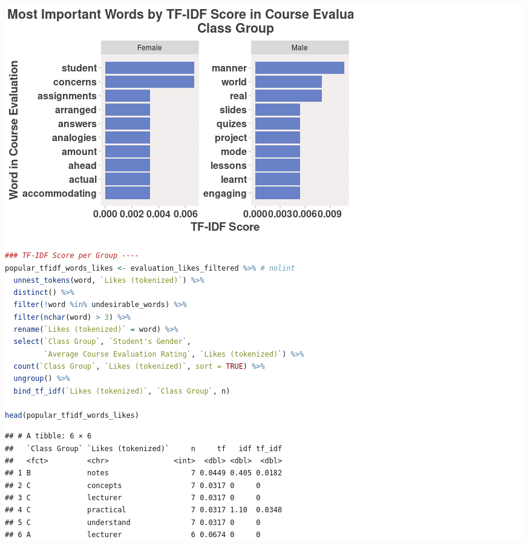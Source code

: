 ![](Lab-Submission-Markdown_files/figure-gfm/Your%20Ninth%20Code%20Chunk-1.png)

``` r
### TF-IDF Score per Group ----
popular_tfidf_words_likes <- evaluation_likes_filtered %>% # nolint
  unnest_tokens(word, `Likes (tokenized)`) %>%
  distinct() %>%
  filter(!word %in% undesirable_words) %>%
  filter(nchar(word) > 3) %>%
  rename(`Likes (tokenized)` = word) %>%
  select(`Class Group`, `Student's Gender`,
         `Average Course Evaluation Rating`, `Likes (tokenized)`) %>%
  count(`Class Group`, `Likes (tokenized)`, sort = TRUE) %>%
  ungroup() %>%
  bind_tf_idf(`Likes (tokenized)`, `Class Group`, n)

head(popular_tfidf_words_likes)
```

    ## # A tibble: 6 × 6
    ##   `Class Group` `Likes (tokenized)`     n     tf   idf tf_idf
    ##   <fct>         <chr>               <int>  <dbl> <dbl>  <dbl>
    ## 1 B             notes                   7 0.0449 0.405 0.0182
    ## 2 C             concepts                7 0.0317 0     0     
    ## 3 C             lecturer                7 0.0317 0     0     
    ## 4 C             practical               7 0.0317 1.10  0.0348
    ## 5 C             understand              7 0.0317 0     0     
    ## 6 A             lecturer                6 0.0674 0     0

